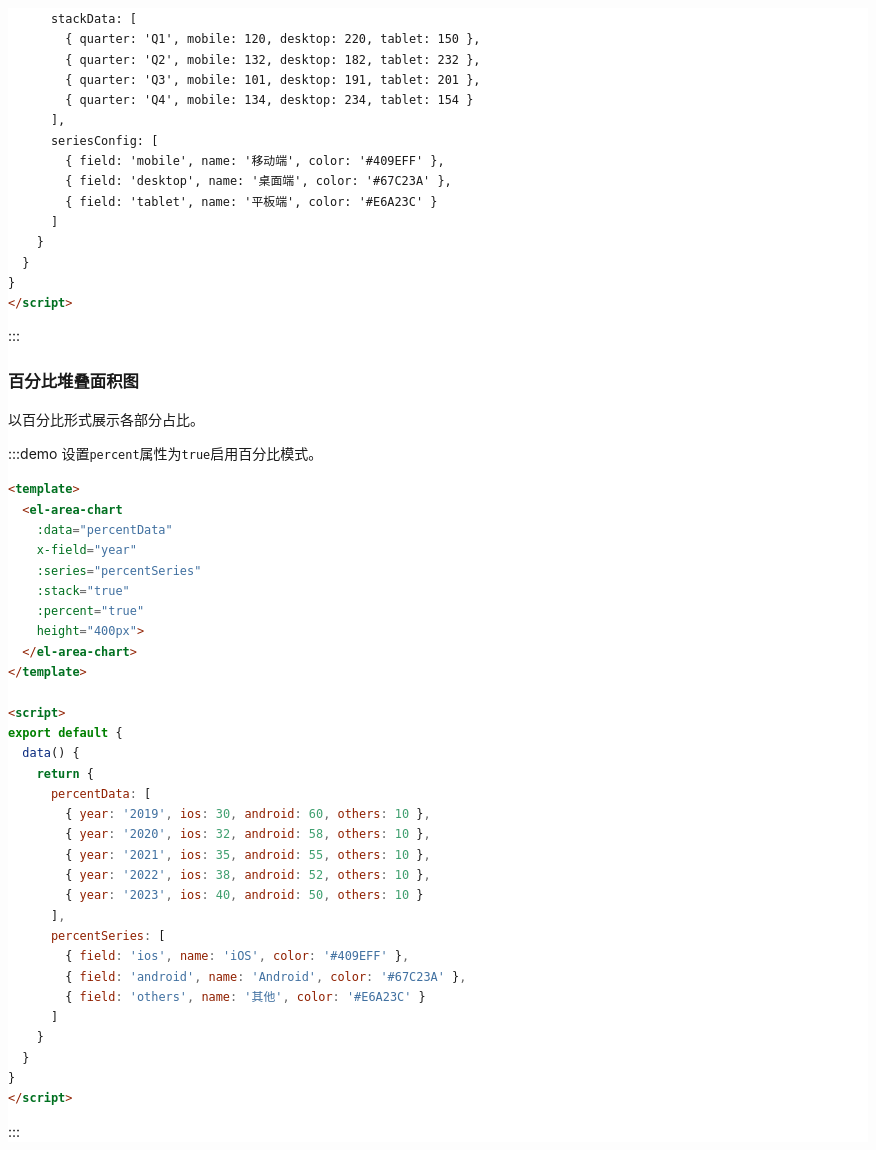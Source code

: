 ```html
      stackData: [
        { quarter: 'Q1', mobile: 120, desktop: 220, tablet: 150 },
        { quarter: 'Q2', mobile: 132, desktop: 182, tablet: 232 },
        { quarter: 'Q3', mobile: 101, desktop: 191, tablet: 201 },
        { quarter: 'Q4', mobile: 134, desktop: 234, tablet: 154 }
      ],
      seriesConfig: [
        { field: 'mobile', name: '移动端', color: '#409EFF' },
        { field: 'desktop', name: '桌面端', color: '#67C23A' },
        { field: 'tablet', name: '平板端', color: '#E6A23C' }
      ]
    }
  }
}
</script>
```
:::

### 百分比堆叠面积图

以百分比形式展示各部分占比。

:::demo 设置`percent`属性为`true`启用百分比模式。

```html
<template>
  <el-area-chart
    :data="percentData"
    x-field="year"
    :series="percentSeries"
    :stack="true"
    :percent="true"
    height="400px">
  </el-area-chart>
</template>

<script>
export default {
  data() {
    return {
      percentData: [
        { year: '2019', ios: 30, android: 60, others: 10 },
        { year: '2020', ios: 32, android: 58, others: 10 },
        { year: '2021', ios: 35, android: 55, others: 10 },
        { year: '2022', ios: 38, android: 52, others: 10 },
        { year: '2023', ios: 40, android: 50, others: 10 }
      ],
      percentSeries: [
        { field: 'ios', name: 'iOS', color: '#409EFF' },
        { field: 'android', name: 'Android', color: '#67C23A' },
        { field: 'others', name: '其他', color: '#E6A23C' }
      ]
    }
  }
}
</script>
```
:::
